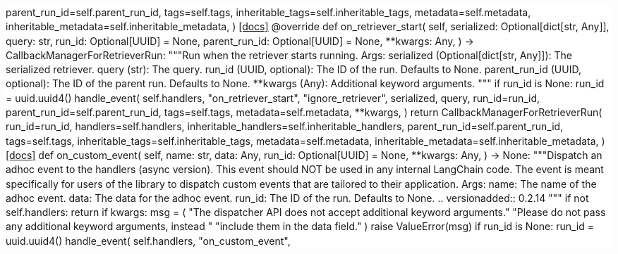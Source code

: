 parent_run_id=self.parent_run_id,                 tags=self.tags,                 inheritable_tags=self.inheritable_tags,                 metadata=self.metadata,                 inheritable_metadata=self.inheritable_metadata,             )                                        [[docs]](https://python.langchain.com/api_reference/core/callbacks/langchain_core.callbacks.manager.CallbackManager.html#langchain_core.callbacks.manager.CallbackManager.on_retriever_start)         @override         def on_retriever_start(             self,             serialized: Optional[dict[str, Any]],             query: str,             run_id: Optional[UUID] = None,             parent_run_id: Optional[UUID] = None,             **kwargs: Any,         ) -> CallbackManagerForRetrieverRun:             """Run when the retriever starts running.                  Args:                 serialized (Optional[dict[str, Any]]): The serialized retriever.                 query (str): The query.                 run_id (UUID, optional): The ID of the run. Defaults to None.                 parent_run_id (UUID, optional): The ID of the parent run. Defaults to None.                 **kwargs (Any): Additional keyword arguments.             """             if run_id is None:                 run_id = uuid.uuid4()                  handle_event(                 self.handlers,                 "on_retriever_start",                 "ignore_retriever",                 serialized,                 query,                 run_id=run_id,                 parent_run_id=self.parent_run_id,                 tags=self.tags,                 metadata=self.metadata,                 **kwargs,             )                  return CallbackManagerForRetrieverRun(                 run_id=run_id,                 handlers=self.handlers,                 inheritable_handlers=self.inheritable_handlers,                 parent_run_id=self.parent_run_id,                 tags=self.tags,                 inheritable_tags=self.inheritable_tags,                 metadata=self.metadata,                 inheritable_metadata=self.inheritable_metadata,             )                                        [[docs]](https://python.langchain.com/api_reference/core/callbacks/langchain_core.callbacks.manager.CallbackManager.html#langchain_core.callbacks.manager.CallbackManager.on_custom_event)         def on_custom_event(             self,             name: str,             data: Any,             run_id: Optional[UUID] = None,             **kwargs: Any,         ) -> None:             """Dispatch an adhoc event to the handlers (async version).                  This event should NOT be used in any internal LangChain code. The event             is meant specifically for users of the library to dispatch custom             events that are tailored to their application.                  Args:                 name: The name of the adhoc event.                 data: The data for the adhoc event.                 run_id: The ID of the run. Defaults to None.                  .. versionadded:: 0.2.14             """             if not self.handlers:                 return             if kwargs:                 msg = (                     "The dispatcher API does not accept additional keyword arguments."                     "Please do not pass any additional keyword arguments, instead "                     "include them in the data field."                 )                 raise ValueError(msg)             if run_id is None:                 run_id = uuid.uuid4()                  handle_event(                 self.handlers,                 "on_custom_event",